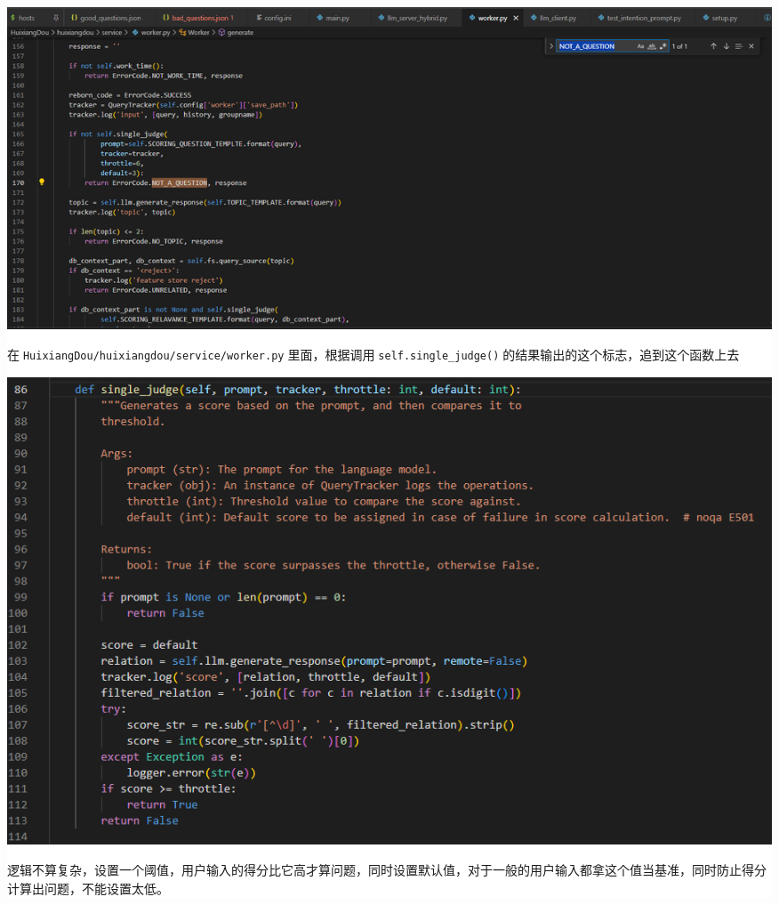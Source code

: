 ![image-20240122032549005](联网助手启动.assets/image-20240122032549005.png)

在 `HuixiangDou/huixiangdou/service/worker.py` 里面，根据调用 `self.single_judge()` 的结果输出的这个标志，追到这个函数上去

![image-20240122032759955](联网助手启动.assets/image-20240122032759955.png)

逻辑不算复杂，设置一个阈值，用户输入的得分比它高才算问题，同时设置默认值，对于一般的用户输入都拿这个值当基准，同时防止得分计算出问题，不能设置太低。
